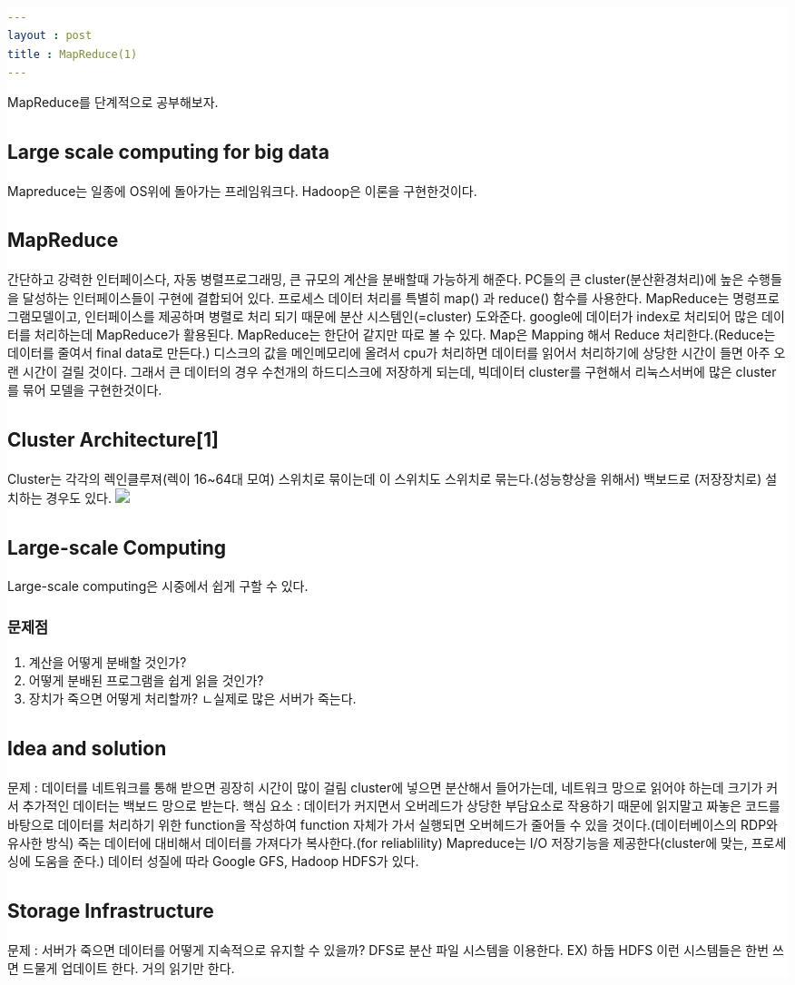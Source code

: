 ```yaml
---
layout : post
title : MapReduce(1)
---
```

MapReduce를 단계적으로 공부해보자.

## Large scale computing for big data
Mapreduce는 일종에 OS위에 돌아가는 프레임워크다.
Hadoop은 이론을 구현한것이다. 

## MapReduce
간단하고 강력한 인터페이스다, 자동 병렬프로그래밍, 큰 규모의 계산을 분배할때 가능하게 해준다.
PC들의 큰 cluster(분산환경처리)에 높은 수행들을 달성하는 인터페이스들이 구현에 결합되어 있다.
프로세스 데이터 처리를 특별히 map() 과 reduce() 함수를 사용한다.
MapReduce는 명령프로그램모델이고, 인터페이스를 제공하며 병렬로 처리 되기 때문에 분산 시스템인(=cluster) 도와준다.
google에 데이터가 index로 처리되어 많은 데이터를 처리하는데 MapReduce가 활용된다.
MapReduce는 한단어 같지만 따로 볼 수 있다.
Map은 Mapping 해서 Reduce 처리한다.(Reduce는 데이터를 줄여서 final data로 만든다.) 
디스크의 값을 메인메모리에 올려서 cpu가 처리하면 데이터를 읽어서 처리하기에 상당한 시간이 들면 아주 오랜 시간이 걸릴 것이다.
그래서 큰 데이터의 경우 수천개의 하드디스크에 저장하게 되는데, 빅데이터 cluster를 구현해서 리눅스서버에 많은 cluster를 묶어 모델을 구현한것이다.

## Cluster Architecture[1]
Cluster는 각각의 렉인클루져(렉이 16~64대 모여) 스위치로 묶이는데 이 스위치도 스위치로 묶는다.(성능향상을 위해서) 백보드로 (저장장치로) 설치하는 경우도 있다.
![](https://upload.wikimedia.org/wikipedia/commons/7/7c/Sun_Microsystems_Solaris_computer_cluster.jpg)

## Large-scale Computing
Large-scale computing은 시중에서 쉽게 구할 수 있다.
### 문제점
1. 계산을 어떻게 분배할 것인가?
2. 어떻게 분배된 프로그램을 쉽게 읽을 것인가?
3. 장치가 죽으면 어떻게 처리할까?
ㄴ실제로 많은 서버가 죽는다.

## Idea and solution
문제 : 데이터를 네트워크를 통해 받으면 굉장히 시간이 많이 걸림
cluster에 넣으면 분산해서 들어가는데, 네트워크 망으로 읽어야 하는데 크기가 커서 추가적인 데이터는 백보드 망으로 받는다.
핵심 요소 : 데이터가 커지면서 오버레드가 상당한 부담요소로 작용하기 때문에 읽지말고 짜놓은 코드를 바탕으로 데이터를 처리하기 위한 function을 작성하여 function 자체가 가서 실행되면 오버헤드가 줄어들 수 있을 것이다.(데이터베이스의 RDP와 유사한 방식)
죽는 데이터에 대비해서 데이터를 가져다가 복사한다.(for reliablility)
Mapreduce는 I/O 저장기능을 제공한다(cluster에 맞는, 프로세싱에 도움을 준다.)
데이터 성질에 따라 Google GFS, Hadoop HDFS가 있다.

## Storage Infrastructure
문제 : 서버가 죽으면 데이터를 어떻게 지속적으로 유지할 수 있을까?
DFS로 분산 파일 시스템을 이용한다. EX) 하둡 HDFS
이런 시스템들은 한번 쓰면 드물게 업데이트 한다. 거의 읽기만 한다.
